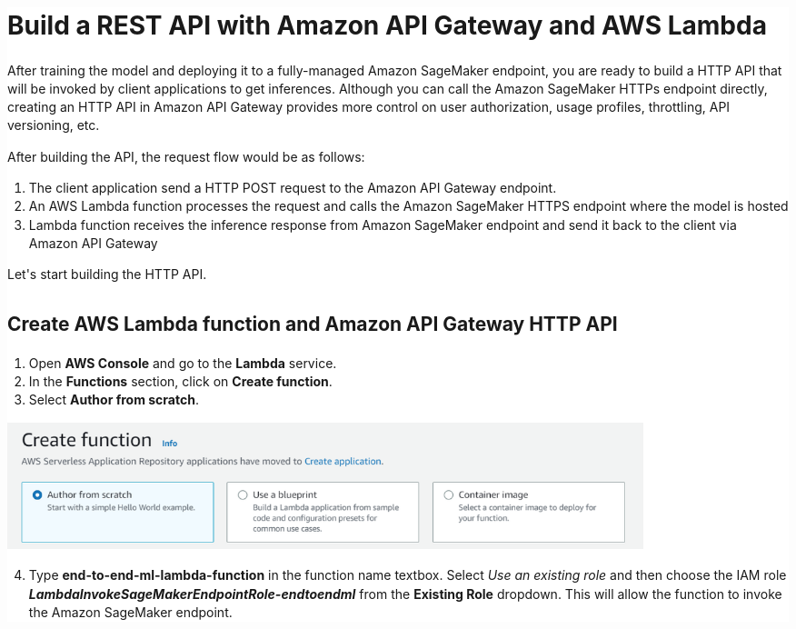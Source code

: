 # Build a REST API with Amazon API Gateway and AWS Lambda

After training the model and deploying it to a fully-managed Amazon SageMaker endpoint, you are ready to build a HTTP API that will be invoked by client applications to get inferences.
Although you can call the Amazon SageMaker HTTPs endpoint directly, creating an HTTP API in Amazon API Gateway provides more control on user authorization, usage profiles, throttling, API versioning, etc. 

After building the API, the request flow would be as follows:

1. The client application send a HTTP POST request to the Amazon API Gateway endpoint.
2. An AWS Lambda function processes the request and calls the Amazon SageMaker HTTPS endpoint where the model is hosted
3. Lambda function receives the inference response from Amazon SageMaker endpoint and send it back to the client via Amazon API Gateway

Let's start building the HTTP API.

## Create AWS Lambda function and Amazon API Gateway HTTP API

1. Open **AWS Console** and go to the **Lambda** service.
2. In the **Functions** section, click on **Create function**.
3. Select **Author from scratch**.

<img src="images/lambda_1.png" alt="select blueprint" width="700px" />

4. Type **end-to-end-ml-lambda-function** in the function name textbox. Select _Use an existing role_ and then choose the IAM role **_LambdaInvokeSageMakerEndpointRole-endtoendml_** from the **Existing Role** dropdown. This will allow the function to invoke the Amazon SageMaker endpoint.
